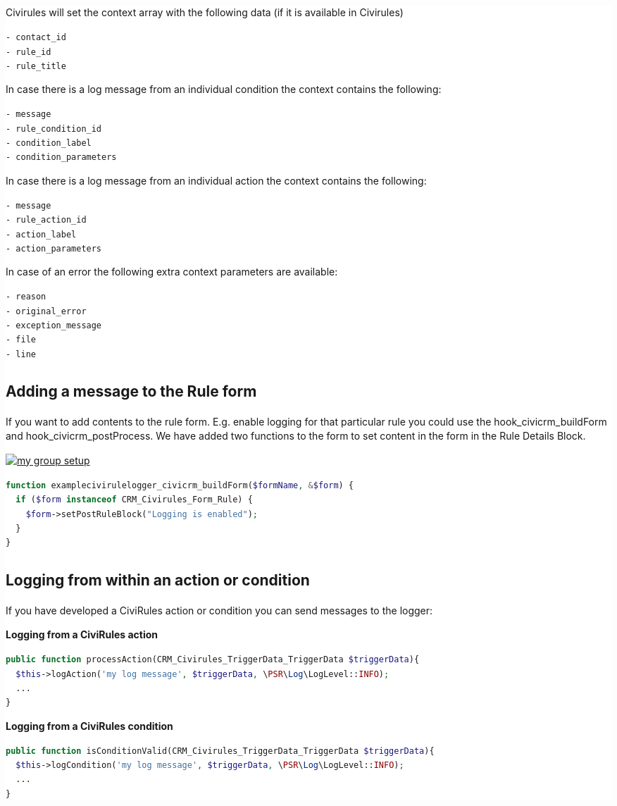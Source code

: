 Civirules will set the context array with the following data (if it is available in Civirules)
```
- contact_id
- rule_id
- rule_title
```
In case there is a log message from an individual condition the context contains the following:
```
- message
- rule_condition_id
- condition_label
- condition_parameters
```
In case there is a log message from an individual action the context contains the following:
```
- message
- rule_action_id
- action_label
- action_parameters
```
In case of an error the following extra context parameters are available:
```
- reason
- original_error
- exception_message
- file
- line
```

## Adding a message to the Rule form

If you want to add contents to the rule form. E.g. enable logging for that particular rule you could use the hook_civicrm_buildForm and hook_civicrm_postProcess. We have added two functions to the form to set content in the form in the Rule Details Block.

<a href='../img/screenshot_civirules_civirule_form.png'><img alt='my group setup' src='../img/screenshot_civirules_civirule_form.png'/></a>

```php
function examplecivirulelogger_civicrm_buildForm($formName, &$form) {
  if ($form instanceof CRM_Civirules_Form_Rule) {
    $form->setPostRuleBlock("Logging is enabled");
  }
}
```

## Logging from within an action or condition

If you have developed a CiviRules action or condition you can send messages to the logger:

__Logging from a CiviRules action__

```php
public function processAction(CRM_Civirules_TriggerData_TriggerData $triggerData){
  $this->logAction('my log message', $triggerData, \PSR\Log\LogLevel::INFO);
  ...
}
```

__Logging from a CiviRules condition__

```php
public function isConditionValid(CRM_Civirules_TriggerData_TriggerData $triggerData){
  $this->logCondition('my log message', $triggerData, \PSR\Log\LogLevel::INFO);
  ...
}
```
